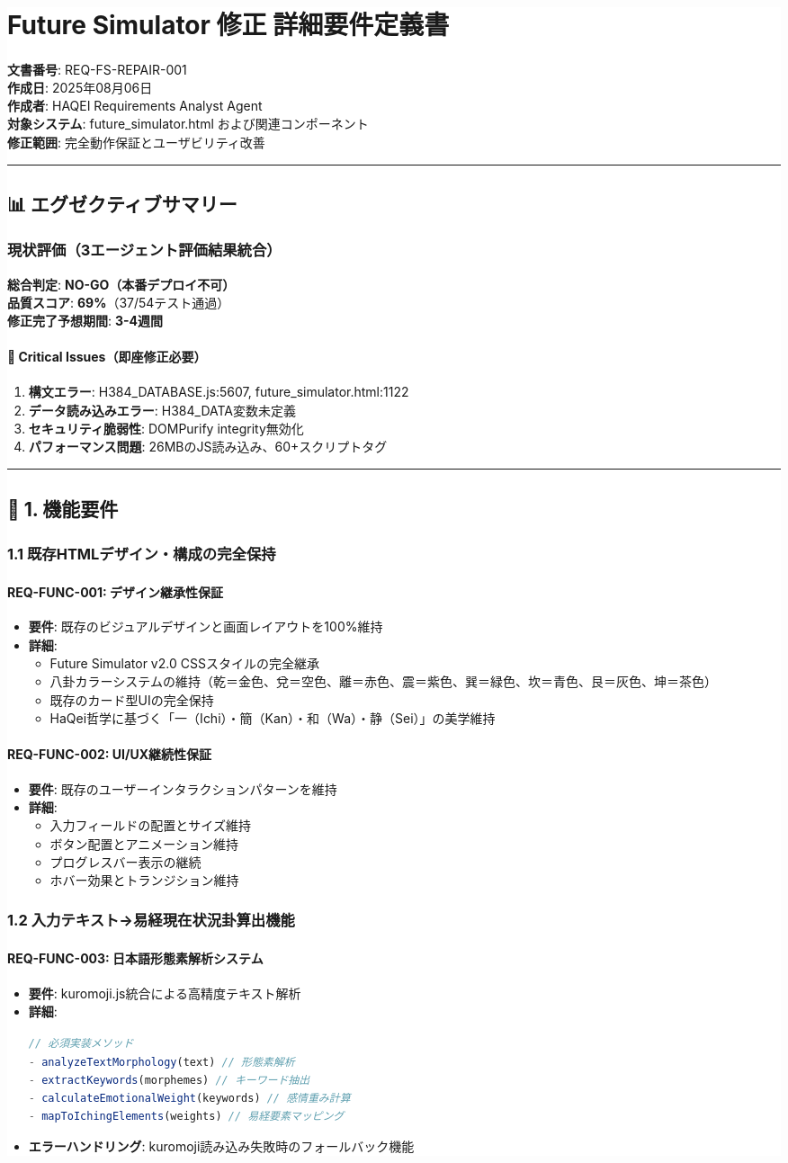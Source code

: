 # Future Simulator 修正 詳細要件定義書

**文書番号**: REQ-FS-REPAIR-001  
**作成日**: 2025年08月06日  
**作成者**: HAQEI Requirements Analyst Agent  
**対象システム**: future_simulator.html および関連コンポーネント  
**修正範囲**: 完全動作保証とユーザビリティ改善

---

## 📊 エグゼクティブサマリー

### 現状評価（3エージェント評価結果統合）

**総合判定**: **NO-GO（本番デプロイ不可）**  
**品質スコア**: **69%**（37/54テスト通過）  
**修正完了予想期間**: **3-4週間**

#### 🚨 Critical Issues（即座修正必要）
1. **構文エラー**: H384_DATABASE.js:5607, future_simulator.html:1122
2. **データ読み込みエラー**: H384_DATA変数未定義
3. **セキュリティ脆弱性**: DOMPurify integrity無効化
4. **パフォーマンス問題**: 26MBのJS読み込み、60+スクリプトタグ

---

## 🎯 1. 機能要件

### 1.1 既存HTMLデザイン・構成の完全保持

#### REQ-FUNC-001: デザイン継承性保証
- **要件**: 既存のビジュアルデザインと画面レイアウトを100%維持
- **詳細**:
  - Future Simulator v2.0 CSSスタイルの完全継承
  - 八卦カラーシステムの維持（乾＝金色、兌＝空色、離＝赤色、震＝紫色、巽＝緑色、坎＝青色、艮＝灰色、坤＝茶色）
  - 既存のカード型UIの完全保持
  - HaQei哲学に基づく「一（Ichi）・簡（Kan）・和（Wa）・静（Sei）」の美学維持

#### REQ-FUNC-002: UI/UX継続性保証
- **要件**: 既存のユーザーインタラクションパターンを維持
- **詳細**:
  - 入力フィールドの配置とサイズ維持
  - ボタン配置とアニメーション維持
  - プログレスバー表示の継続
  - ホバー効果とトランジション維持

### 1.2 入力テキスト→易経現在状況卦算出機能

#### REQ-FUNC-003: 日本語形態素解析システム
- **要件**: kuromoji.js統合による高精度テキスト解析
- **詳細**:
  ```javascript
  // 必須実装メソッド
  - analyzeTextMorphology(text) // 形態素解析
  - extractKeywords(morphemes) // キーワード抽出
  - calculateEmotionalWeight(keywords) // 感情重み計算
  - mapToIchingElements(weights) // 易経要素マッピング
  ```
- **エラーハンドリング**: kuromoji読み込み失敗時のフォールバック機能
